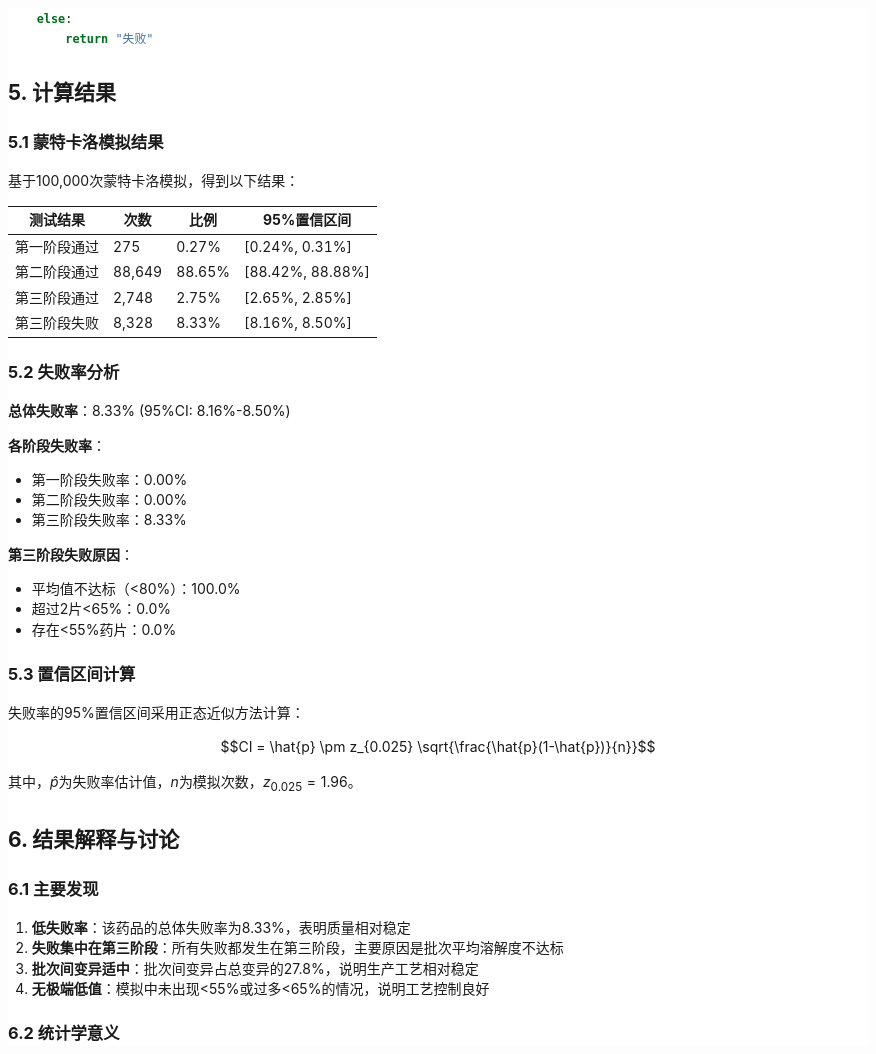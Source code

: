 ```python
    else:
        return "失败"
```

## 5. 计算结果

### 5.1 蒙特卡洛模拟结果

基于100,000次蒙特卡洛模拟，得到以下结果：

| 测试结果 | 次数 | 比例 | 95%置信区间 |
|----------|------|------|-------------|
| 第一阶段通过 | 275 | 0.27% | [0.24%, 0.31%] |
| 第二阶段通过 | 88,649 | 88.65% | [88.42%, 88.88%] |
| 第三阶段通过 | 2,748 | 2.75% | [2.65%, 2.85%] |
| 第三阶段失败 | 8,328 | 8.33% | [8.16%, 8.50%] |

### 5.2 失败率分析

**总体失败率**：8.33% (95%CI: 8.16%-8.50%)

**各阶段失败率**：
- 第一阶段失败率：0.00%
- 第二阶段失败率：0.00%
- 第三阶段失败率：8.33%

**第三阶段失败原因**：
- 平均值不达标（<80%）：100.0%
- 超过2片<65%：0.0%
- 存在<55%药片：0.0%

### 5.3 置信区间计算

失败率的95%置信区间采用正态近似方法计算：

$$CI = \hat{p} \pm z_{0.025} \sqrt{\frac{\hat{p}(1-\hat{p})}{n}}$$

其中，$\hat{p}$为失败率估计值，$n$为模拟次数，$z_{0.025} = 1.96$。

## 6. 结果解释与讨论

### 6.1 主要发现

1. **低失败率**：该药品的总体失败率为8.33%，表明质量相对稳定
2. **失败集中在第三阶段**：所有失败都发生在第三阶段，主要原因是批次平均溶解度不达标
3. **批次间变异适中**：批次间变异占总变异的27.8%，说明生产工艺相对稳定
4. **无极端低值**：模拟中未出现<55%或过多<65%的情况，说明工艺控制良好

### 6.2 统计学意义
